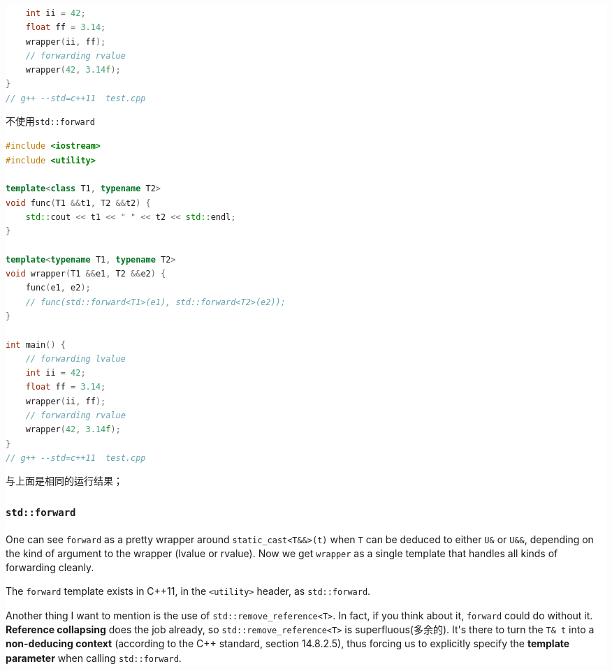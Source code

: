 ```c++
    int ii = 42;
    float ff = 3.14;
    wrapper(ii, ff);
    // forwarding rvalue
    wrapper(42, 3.14f);
}
// g++ --std=c++11  test.cpp
```

不使用`std::forward`

```c++
#include <iostream>
#include <utility>

template<class T1, typename T2>
void func(T1 &&t1, T2 &&t2) {
    std::cout << t1 << " " << t2 << std::endl;
}

template<typename T1, typename T2>
void wrapper(T1 &&e1, T2 &&e2) {
    func(e1, e2);
    // func(std::forward<T1>(e1), std::forward<T2>(e2));
}

int main() {
    // forwarding lvalue
    int ii = 42;
    float ff = 3.14;
    wrapper(ii, ff);
    // forwarding rvalue
    wrapper(42, 3.14f);
}
// g++ --std=c++11  test.cpp

```

与上面是相同的运行结果；

### `std::forward`

One can see `forward` as a pretty wrapper around `static_cast<T&&>(t)` when `T` can be deduced to either `U&` or `U&&`, depending on the kind of argument to the wrapper (lvalue or rvalue). Now we get `wrapper` as a single template that handles all kinds of forwarding cleanly.

The `forward` template exists in C++11, in the `<utility>` header, as `std::forward`.

Another thing I want to mention is the use of `std::remove_reference<T>`. In fact, if you think about it, `forward` could do without it. **Reference collapsing** does the job already, so `std::remove_reference<T>` is superfluous(多余的). It's there to turn the `T& t` into a **non-deducing context** (according to the C++ standard, section 14.8.2.5), thus forcing us to explicitly specify the **template parameter** when calling `std::forward`.
